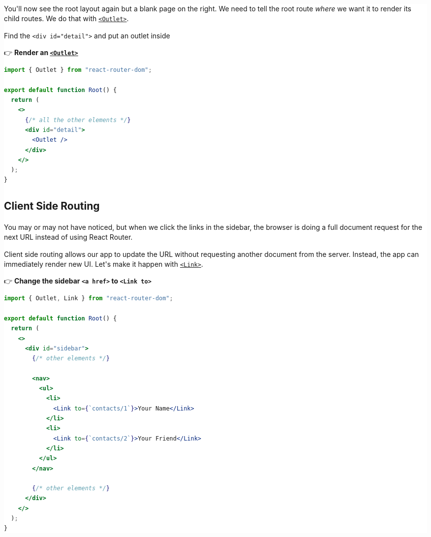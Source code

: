 You'll now see the root layout again but a blank page on the right. We need to tell the root route _where_ we want it to render its child routes. We do that with [`<Outlet>`][outlet].

Find the `<div id="detail">` and put an outlet inside

👉 **Render an [`<Outlet>`][outlet]**

```jsx filename=src/routes/root.jsx lines=[1,8]
import { Outlet } from "react-router-dom";

export default function Root() {
  return (
    <>
      {/* all the other elements */}
      <div id="detail">
        <Outlet />
      </div>
    </>
  );
}
```

## Client Side Routing

You may or may not have noticed, but when we click the links in the sidebar, the browser is doing a full document request for the next URL instead of using React Router.

Client side routing allows our app to update the URL without requesting another document from the server. Instead, the app can immediately render new UI. Let's make it happen with [`<Link>`][link].

👉 **Change the sidebar `<a href>` to `<Link to>`**

```jsx filename=src/routes/root.jsx lines=[1,12,15]
import { Outlet, Link } from "react-router-dom";

export default function Root() {
  return (
    <>
      <div id="sidebar">
        {/* other elements */}

        <nav>
          <ul>
            <li>
              <Link to={`contacts/1`}>Your Name</Link>
            </li>
            <li>
              <Link to={`contacts/2`}>Your Friend</Link>
            </li>
          </ul>
        </nav>

        {/* other elements */}
      </div>
    </>
  );
}
```


[vite]: https://vitejs.dev/guide/
[node]: https://nodejs.org
[databrowserrouter]: ../routers/data-browser-router
[route]: ../route/route
[tutorial-css]: https://gist.githubusercontent.com/ryanflorence/ba20d473ef59e1965543fa013ae4163f/raw/499707f25a5690d490c7b3d54c65c65eb895930c/react-router-6.4-tutorial-css.css
[tutorial-data]: https://gist.githubusercontent.com/ryanflorence/1e7f5d3344c0db4a8394292c157cd305/raw/f7ff21e9ae7ffd55bfaaaf320e09c6a08a8a6611/contacts.js
[routeelement]: ../route/route#element
[jim]: https://blog.jim-nielsen.com/
[errorelement]: ../route/error-element
[userouteerror]: ../hooks/use-route-error
[isrouteerrorresponse]: ../utils/is-route-error-response
[outlet]: ../components/outlet
[link]: ../components/link
[setup]: #setup
[loader]: ../route/loader
[useloaderdata]: ../hooks/use-loader-data
[action]: ../route/action
[params]: ../route/loader#params
[form]: ../components/form
[request]: https://developer.mozilla.org/en-US/docs/Web/API/Request
[formdata]: https://developer.mozilla.org/en-US/docs/Web/API/FormData
[fromentries]: https://developer.mozilla.org/en-US/docs/Web/JavaScript/Reference/Global_Objects/Object/fromEntries
[requestformdata]: https://developer.mozilla.org/en-US/docs/Web/API/Request/formData
[response]: https://developer.mozilla.org/en-US/docs/Web/API/Response
[redirect]: ../fetch/redirect
[returningresponses]: ../route/loader#returning-responses
[usenavigation]: ../hooks/use-navigation
[index]: ../route/route#index
[path]: ../route/route#path
[usenavigate]: ../hooks/use-navigate
[uselocation]: ../hooks/use-location
[urlsearchparams]: https://developer.mozilla.org/en-US/docs/Web/API/URLSearchParams
[usesubmit]: ../hooks/use-submit
[navlink]: ../components/nav-link
[usefetcher]: ../hooks/use-fetcher
[fetcherstate]: ../hooks/use-fetcher#fetcherstate